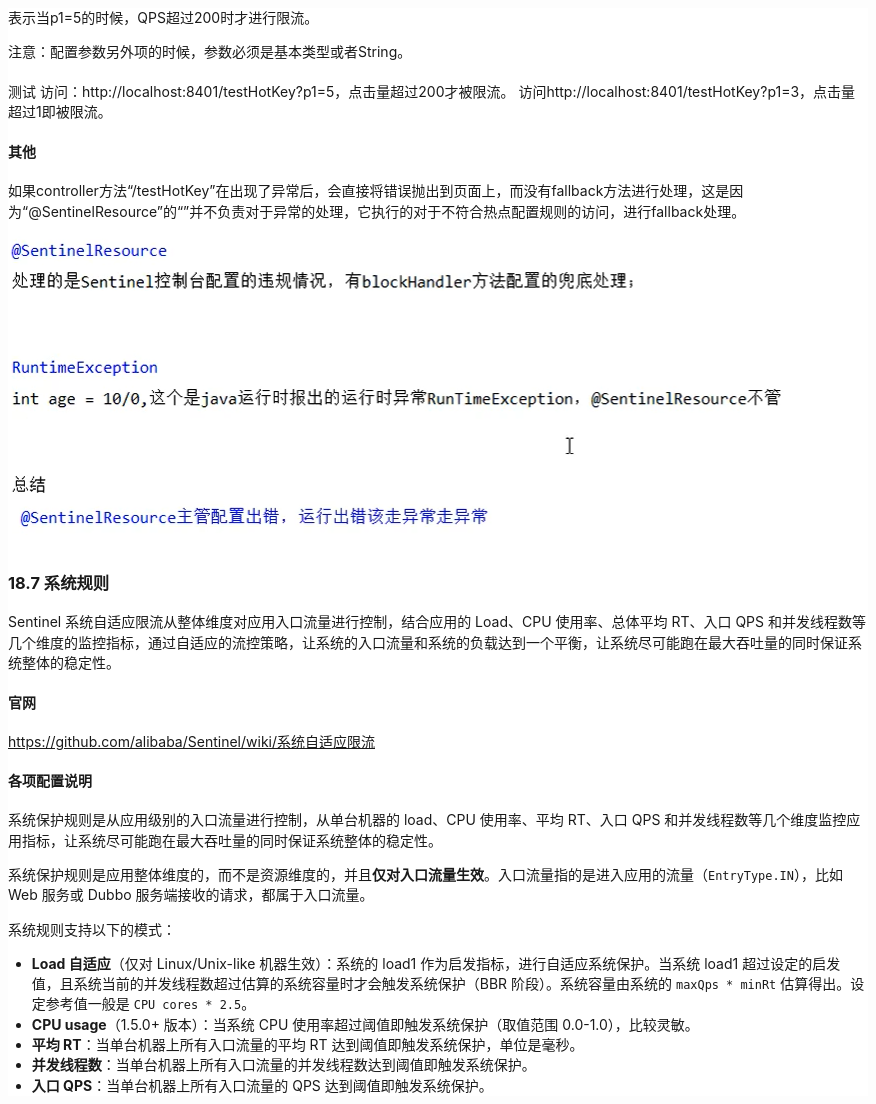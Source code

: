 表示当p1=5的时候，QPS超过200时才进行限流。

注意：配置参数另外项的时候，参数必须是基本类型或者String。

#### 

测试 访问：http://localhost:8401/testHotKey?p1=5，点击量超过200才被限流。 访问http://localhost:8401/testHotKey?p1=3，点击量超过1即被限流。

#### 其他

如果controller方法“/testHotKey”在出现了异常后，会直接将错误抛出到页面上，而没有fallback方法进行处理，这是因为“@SentinelResource”的“”并不负责对于异常的处理，它执行的对于不符合热点配置规则的访问，进行fallback处理。

![1587520191259](img/1587520191259.png)

### 18.7 系统规则

Sentinel 系统自适应限流从整体维度对应用入口流量进行控制，结合应用的 Load、CPU 使用率、总体平均 RT、入口 QPS 和并发线程数等几个维度的监控指标，通过自适应的流控策略，让系统的入口流量和系统的负载达到一个平衡，让系统尽可能跑在最大吞吐量的同时保证系统整体的稳定性。

#### 官网

https://github.com/alibaba/Sentinel/wiki/系统自适应限流

#### 各项配置说明

系统保护规则是从应用级别的入口流量进行控制，从单台机器的 load、CPU 使用率、平均 RT、入口 QPS 和并发线程数等几个维度监控应用指标，让系统尽可能跑在最大吞吐量的同时保证系统整体的稳定性。

系统保护规则是应用整体维度的，而不是资源维度的，并且**仅对入口流量生效**。入口流量指的是进入应用的流量（`EntryType.IN`），比如 Web 服务或 Dubbo 服务端接收的请求，都属于入口流量。

系统规则支持以下的模式：

- **Load 自适应**（仅对 Linux/Unix-like 机器生效）：系统的 load1 作为启发指标，进行自适应系统保护。当系统 load1 超过设定的启发值，且系统当前的并发线程数超过估算的系统容量时才会触发系统保护（BBR 阶段）。系统容量由系统的 `maxQps * minRt` 估算得出。设定参考值一般是 `CPU cores * 2.5`。
- **CPU usage**（1.5.0+ 版本）：当系统 CPU 使用率超过阈值即触发系统保护（取值范围 0.0-1.0），比较灵敏。
- **平均 RT**：当单台机器上所有入口流量的平均 RT 达到阈值即触发系统保护，单位是毫秒。
- **并发线程数**：当单台机器上所有入口流量的并发线程数达到阈值即触发系统保护。
- **入口 QPS**：当单台机器上所有入口流量的 QPS 达到阈值即触发系统保护。
